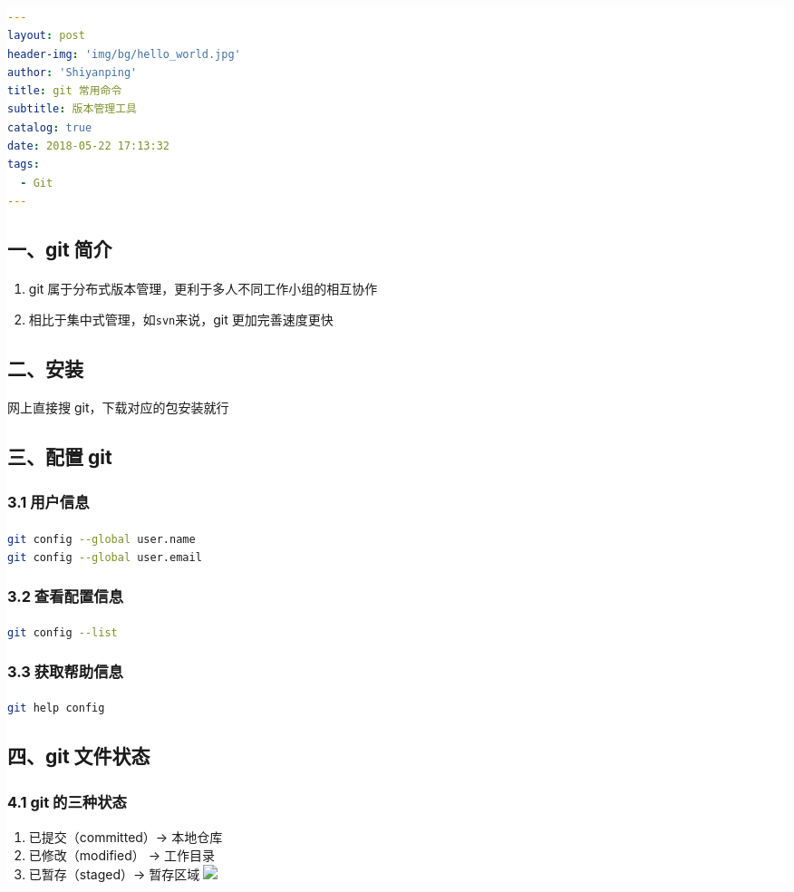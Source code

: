 ```yaml
---
layout: post
header-img: 'img/bg/hello_world.jpg'
author: 'Shiyanping'
title: git 常用命令
subtitle: 版本管理工具
catalog: true
date: 2018-05-22 17:13:32
tags: 
  - Git
---
```


## 一、git 简介

1. git 属于分布式版本管理，更利于多人不同工作小组的相互协作 

2. 相比于集中式管理，如`svn`来说，git 更加完善速度更快

## 二、安装

网上直接搜 git，下载对应的包安装就行

## 三、配置 git

### 3.1 用户信息

```bash
git config --global user.name
git config --global user.email
```



### 3.2 查看配置信息

```bash
git config --list
```

### 3.3 获取帮助信息

```bash
git help config
```

## 四、git 文件状态

### 4.1 git 的三种状态

1. 已提交（committed）-> 本地仓库
2. 已修改（modified） -> 工作目录
3. 已暂存（staged）-> 暂存区域
   ![](/images/15165923162466.jpg)
